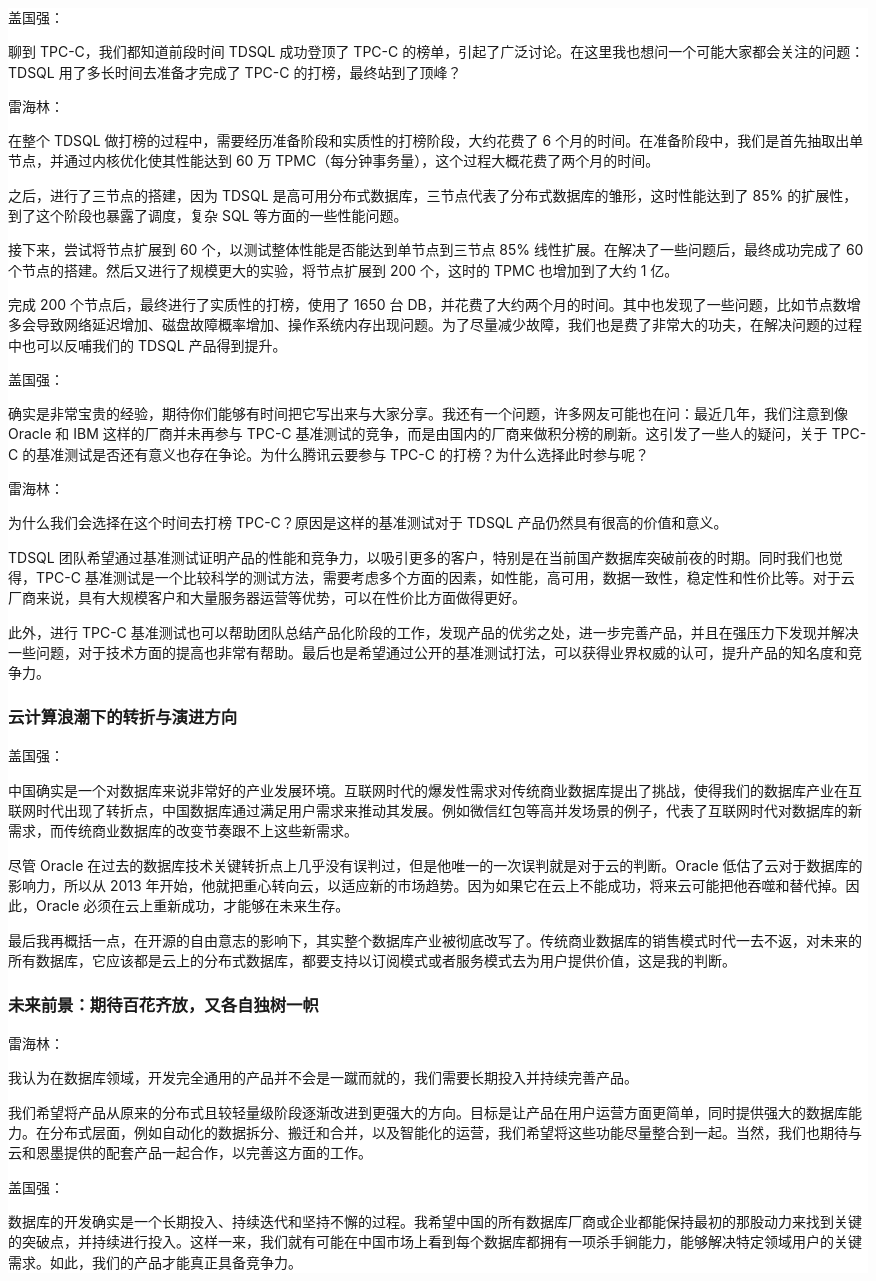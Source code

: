 盖国强：

聊到 TPC-C，我们都知道前段时间 TDSQL 成功登顶了 TPC-C 的榜单，引起了广泛讨论。在这里我也想问一个可能大家都会关注的问题：TDSQL 用了多长时间去准备才完成了 TPC-C 的打榜，最终站到了顶峰？

雷海林：

在整个 TDSQL 做打榜的过程中，需要经历准备阶段和实质性的打榜阶段，大约花费了 6 个月的时间。在准备阶段中，我们是首先抽取出单节点，并通过内核优化使其性能达到 60 万 TPMC（每分钟事务量），这个过程大概花费了两个月的时间。

之后，进行了三节点的搭建，因为 TDSQL 是高可用分布式数据库，三节点代表了分布式数据库的雏形，这时性能达到了 85% 的扩展性，到了这个阶段也暴露了调度，复杂 SQL 等方面的一些性能问题。

接下来，尝试将节点扩展到 60 个，以测试整体性能是否能达到单节点到三节点 85% 线性扩展。在解决了一些问题后，最终成功完成了 60 个节点的搭建。然后又进行了规模更大的实验，将节点扩展到 200 个，这时的 TPMC 也增加到了大约 1 亿。

完成 200 个节点后，最终进行了实质性的打榜，使用了 1650 台 DB，并花费了大约两个月的时间。其中也发现了一些问题，比如节点数增多会导致网络延迟增加、磁盘故障概率增加、操作系统内存出现问题。为了尽量减少故障，我们也是费了非常大的功夫，在解决问题的过程中也可以反哺我们的 TDSQL 产品得到提升。

盖国强：

确实是非常宝贵的经验，期待你们能够有时间把它写出来与大家分享。我还有一个问题，许多网友可能也在问：最近几年，我们注意到像 Oracle 和 IBM 这样的厂商并未再参与 TPC-C 基准测试的竞争，而是由国内的厂商来做积分榜的刷新。这引发了一些人的疑问，关于 TPC-C 的基准测试是否还有意义也存在争论。为什么腾讯云要参与 TPC-C 的打榜？为什么选择此时参与呢？

雷海林：

为什么我们会选择在这个时间去打榜 TPC-C？原因是这样的基准测试对于 TDSQL 产品仍然具有很高的价值和意义。

TDSQL 团队希望通过基准测试证明产品的性能和竞争力，以吸引更多的客户，特别是在当前国产数据库突破前夜的时期。同时我们也觉得，TPC-C 基准测试是一个比较科学的测试方法，需要考虑多个方面的因素，如性能，高可用，数据一致性，稳定性和性价比等。对于云厂商来说，具有大规模客户和大量服务器运营等优势，可以在性价比方面做得更好。

此外，进行 TPC-C 基准测试也可以帮助团队总结产品化阶段的工作，发现产品的优劣之处，进一步完善产品，并且在强压力下发现并解决一些问题，对于技术方面的提高也非常有帮助。最后也是希望通过公开的基准测试打法，可以获得业界权威的认可，提升产品的知名度和竞争力。

### 云计算浪潮下的转折与演进方向

盖国强：

中国确实是一个对数据库来说非常好的产业发展环境。互联网时代的爆发性需求对传统商业数据库提出了挑战，使得我们的数据库产业在互联网时代出现了转折点，中国数据库通过满足用户需求来推动其发展。例如微信红包等高并发场景的例子，代表了互联网时代对数据库的新需求，而传统商业数据库的改变节奏跟不上这些新需求。

尽管 Oracle 在过去的数据库技术关键转折点上几乎没有误判过，但是他唯一的一次误判就是对于云的判断。Oracle 低估了云对于数据库的影响力，所以从 2013 年开始，他就把重心转向云，以适应新的市场趋势。因为如果它在云上不能成功，将来云可能把他吞噬和替代掉。因此，Oracle 必须在云上重新成功，才能够在未来生存。

最后我再概括一点，在开源的自由意志的影响下，其实整个数据库产业被彻底改写了。传统商业数据库的销售模式时代一去不返，对未来的所有数据库，它应该都是云上的分布式数据库，都要支持以订阅模式或者服务模式去为用户提供价值，这是我的判断。

### 未来前景：期待百花齐放，又各自独树一帜

雷海林：

我认为在数据库领域，开发完全通用的产品并不会是一蹴而就的，我们需要长期投入并持续完善产品。

我们希望将产品从原来的分布式且较轻量级阶段逐渐改进到更强大的方向。目标是让产品在用户运营方面更简单，同时提供强大的数据库能力。在分布式层面，例如自动化的数据拆分、搬迁和合并，以及智能化的运营，我们希望将这些功能尽量整合到一起。当然，我们也期待与云和恩墨提供的配套产品一起合作，以完善这方面的工作。

盖国强：

数据库的开发确实是一个长期投入、持续迭代和坚持不懈的过程。我希望中国的所有数据库厂商或企业都能保持最初的那股动力来找到关键的突破点，并持续进行投入。这样一来，我们就有可能在中国市场上看到每个数据库都拥有一项杀手锏能力，能够解决特定领域用户的关键需求。如此，我们的产品才能真正具备竞争力。
